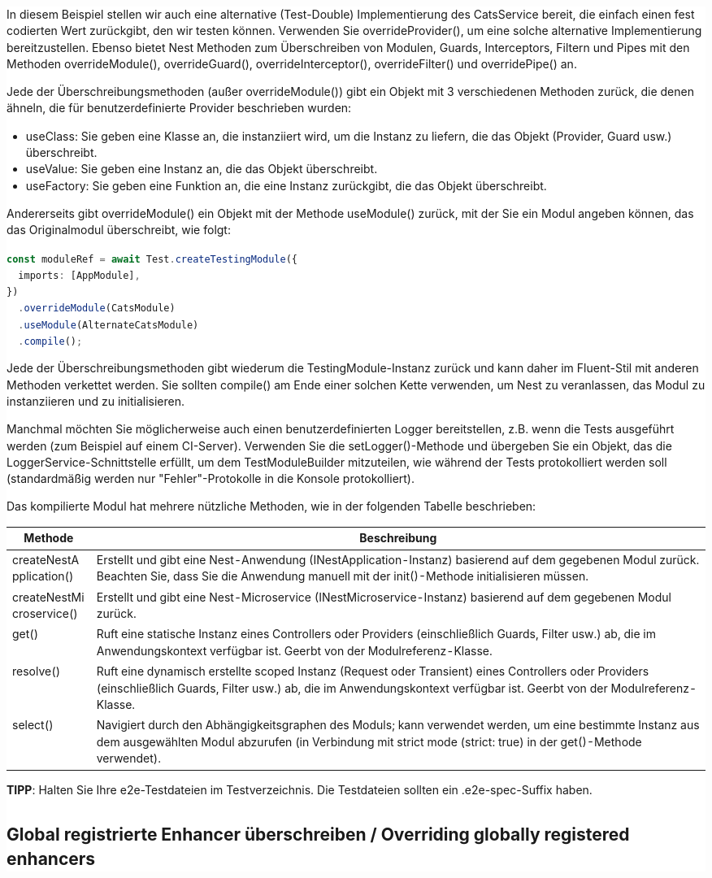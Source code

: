 In diesem Beispiel stellen wir auch eine alternative (Test-Double) Implementierung des CatsService bereit, die einfach einen fest codierten Wert zurückgibt, den wir testen können. Verwenden Sie overrideProvider(), um eine solche alternative Implementierung bereitzustellen. Ebenso bietet Nest Methoden zum Überschreiben von Modulen, Guards, Interceptors, Filtern und Pipes mit den Methoden overrideModule(), overrideGuard(), overrideInterceptor(), overrideFilter() und overridePipe() an.

Jede der Überschreibungsmethoden (außer overrideModule()) gibt ein Objekt mit 3 verschiedenen Methoden zurück, die denen ähneln, die für benutzerdefinierte Provider beschrieben wurden:

- useClass: Sie geben eine Klasse an, die instanziiert wird, um die Instanz zu liefern, die das Objekt (Provider, Guard usw.) überschreibt.
- useValue: Sie geben eine Instanz an, die das Objekt überschreibt.
- useFactory: Sie geben eine Funktion an, die eine Instanz zurückgibt, die das Objekt überschreibt.

Andererseits gibt overrideModule() ein Objekt mit der Methode useModule() zurück, mit der Sie ein Modul angeben können, das das Originalmodul überschreibt, wie folgt:

```typescript
const moduleRef = await Test.createTestingModule({
  imports: [AppModule],
})
  .overrideModule(CatsModule)
  .useModule(AlternateCatsModule)
  .compile();
```

Jede der Überschreibungsmethoden gibt wiederum die TestingModule-Instanz zurück und kann daher im Fluent-Stil mit anderen Methoden verkettet werden. Sie sollten compile() am Ende einer solchen Kette verwenden, um Nest zu veranlassen, das Modul zu instanziieren und zu initialisieren.

Manchmal möchten Sie möglicherweise auch einen benutzerdefinierten Logger bereitstellen, z.B. wenn die Tests ausgeführt werden (zum Beispiel auf einem CI-Server). Verwenden Sie die setLogger()-Methode und übergeben Sie ein Objekt, das die LoggerService-Schnittstelle erfüllt, um dem TestModuleBuilder mitzuteilen, wie während der Tests protokolliert werden soll (standardmäßig werden nur "Fehler"-Protokolle in die Konsole protokolliert).

Das kompilierte Modul hat mehrere nützliche Methoden, wie in der folgenden Tabelle beschrieben:

| Methode                          | Beschreibung                                                                                       |
|----------------------------------|---------------------------------------------------------------------------------------------------|
| createNestApplication()          | Erstellt und gibt eine Nest-Anwendung (INestApplication-Instanz) basierend auf dem gegebenen Modul zurück. Beachten Sie, dass Sie die Anwendung manuell mit der init()-Methode initialisieren müssen. |
| createNestMicroservice()         | Erstellt und gibt eine Nest-Microservice (INestMicroservice-Instanz) basierend auf dem gegebenen Modul zurück. |
| get()                            | Ruft eine statische Instanz eines Controllers oder Providers (einschließlich Guards, Filter usw.) ab, die im Anwendungskontext verfügbar ist. Geerbt von der Modulreferenz-Klasse. |
| resolve()                        | Ruft eine dynamisch erstellte scoped Instanz (Request oder Transient) eines Controllers oder Providers (einschließlich Guards, Filter usw.) ab, die im Anwendungskontext verfügbar ist. Geerbt von der Modulreferenz-Klasse. |
| select()                         | Navigiert durch den Abhängigkeitsgraphen des Moduls; kann verwendet werden, um eine bestimmte Instanz aus dem ausgewählten Modul abzurufen (in Verbindung mit strict mode (strict: true) in der get()-Methode verwendet). |

**TIPP**: Halten Sie Ihre e2e-Testdateien im Testverzeichnis. Die Testdateien sollten ein .e2e-spec-Suffix haben.

## Global registrierte Enhancer überschreiben / Overriding globally registered enhancers
